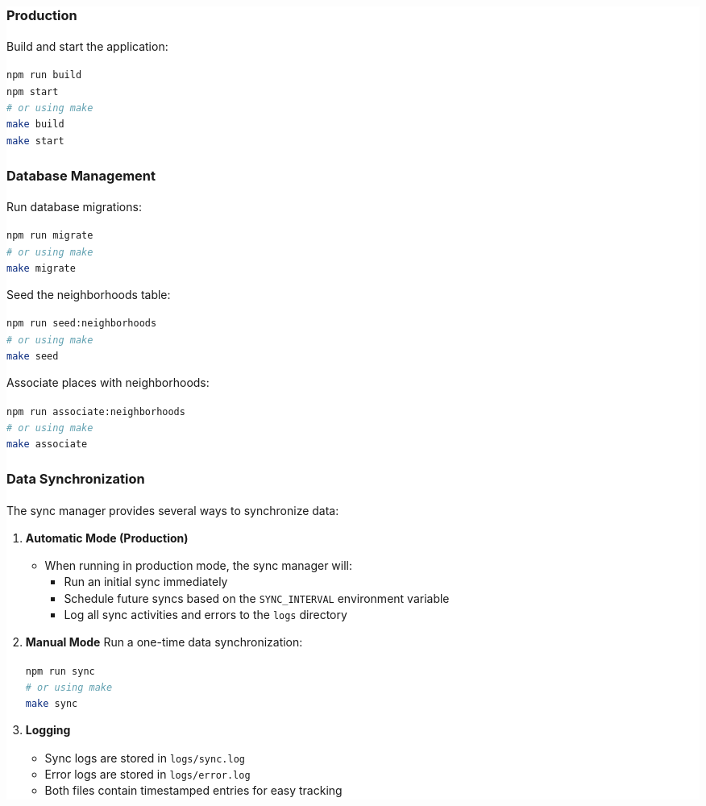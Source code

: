 ### Production

Build and start the application:
```bash
npm run build
npm start
# or using make
make build
make start
```

### Database Management

Run database migrations:
```bash
npm run migrate
# or using make
make migrate
```

Seed the neighborhoods table:
```bash
npm run seed:neighborhoods
# or using make
make seed
```

Associate places with neighborhoods:
```bash
npm run associate:neighborhoods
# or using make
make associate
```

### Data Synchronization

The sync manager provides several ways to synchronize data:

1. **Automatic Mode (Production)**
   - When running in production mode, the sync manager will:
     - Run an initial sync immediately
     - Schedule future syncs based on the `SYNC_INTERVAL` environment variable
     - Log all sync activities and errors to the `logs` directory

2. **Manual Mode**
   Run a one-time data synchronization:
   ```bash
   npm run sync
   # or using make
   make sync
   ```

3. **Logging**
   - Sync logs are stored in `logs/sync.log`
   - Error logs are stored in `logs/error.log`
   - Both files contain timestamped entries for easy tracking
